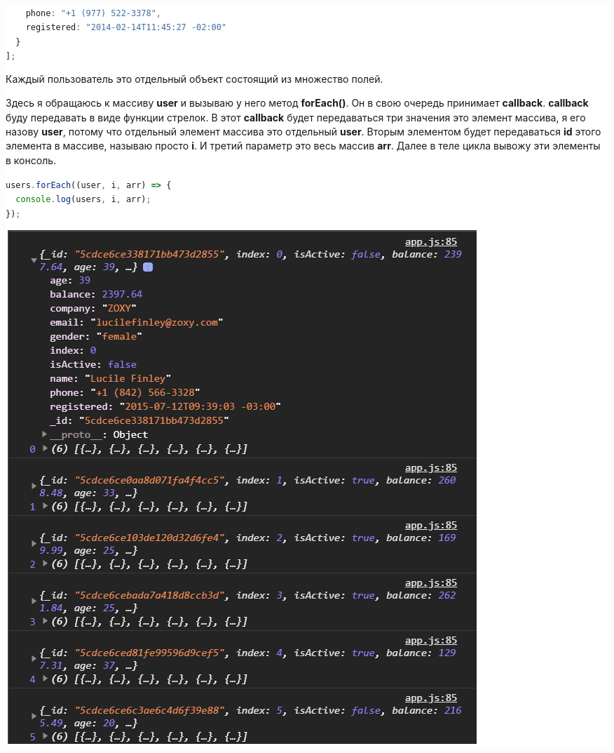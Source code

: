 ```js
    phone: "+1 (977) 522-3378",
    registered: "2014-02-14T11:45:27 -02:00"
  }
];
```

Каждый пользователь это отдельный объект состоящий из множество полей.

Здесь я обращаюсь к массиву **user** и вызываю у него метод **forEach()**. Он в свою очередь принимает **callback**. **callback** буду передавать в виде функции стрелок. В этот **callback** будет передаваться три значения это элемент массива, я его назову **user**, потому что отдельный элемент массива это отдельный **user**. Вторым элементом будет передаваться **id** этого элемента в массиве, называю просто **i**. И третий параметр это весь массив **arr**. Далее в теле цикла вывожу эти элементы в консоль.

```js
users.forEach((user, i, arr) => {
  console.log(users, i, arr);
});
```
![](img/001.png)
